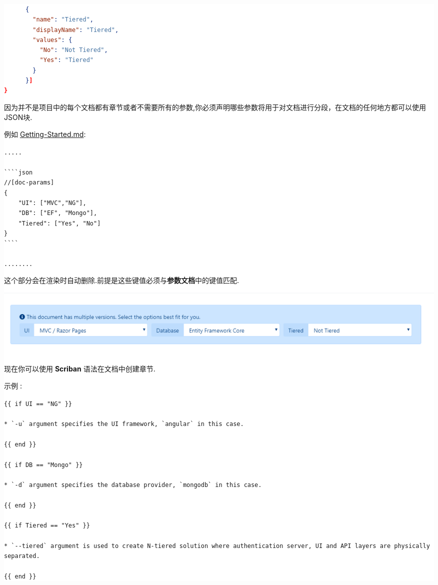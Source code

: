 ```json
      {
        "name": "Tiered",
        "displayName": "Tiered",
        "values": {
          "No": "Not Tiered",
          "Yes": "Tiered"
        }
      }]
}
```

因为并不是项目中的每个文档都有章节或者不需要所有的参数,你必须声明哪些参数将用于对文档进行分段，在文档的任何地方都可以使用JSON块.

例如 [Getting-Started.md](https://github.com/abpio/abp-commercial-docs/blob/master/en/getting-started.md):

```
.....

​````json
//[doc-params]
{
    "UI": ["MVC","NG"],
    "DB": ["EF", "Mongo"],
    "Tiered": ["Yes", "No"]
}
​````

........
```

这个部分会在渲染时自动删除.前提是这些键值必须与**参数文档**中的键值匹配.

![Interface](../images/docs-section-ui.png)

现在你可以使用 **Scriban** 语法在文档中创建章节.

示例 :

````
{{ if UI == "NG" }}

* `-u` argument specifies the UI framework, `angular` in this case.

{{ end }}

{{ if DB == "Mongo" }}

* `-d` argument specifies the database provider, `mongodb` in this case.

{{ end }}

{{ if Tiered == "Yes" }}

* `--tiered` argument is used to create N-tiered solution where authentication server, UI and API layers are physically separated.

{{ end }}

````
